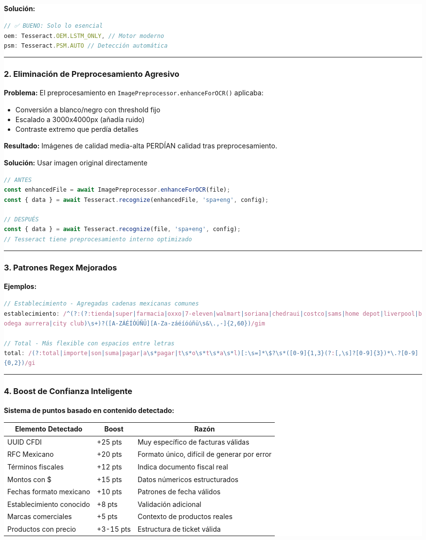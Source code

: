**Solución:**
```typescript
// ✅ BUENO: Solo lo esencial
oem: Tesseract.OEM.LSTM_ONLY, // Motor moderno
psm: Tesseract.PSM.AUTO // Detección automática
```

---

### **2. Eliminación de Preprocesamiento Agresivo**

**Problema:** El preprocesamiento en `ImagePreprocessor.enhanceForOCR()` aplicaba:
- Conversión a blanco/negro con threshold fijo
- Escalado a 3000x4000px (añadía ruido)
- Contraste extremo que perdía detalles

**Resultado:** Imágenes de calidad media-alta PERDÍAN calidad tras preprocesamiento.

**Solución:** Usar imagen original directamente
```typescript
// ANTES
const enhancedFile = await ImagePreprocessor.enhanceForOCR(file);
const { data } = await Tesseract.recognize(enhancedFile, 'spa+eng', config);

// DESPUÉS
const { data } = await Tesseract.recognize(file, 'spa+eng', config);
// Tesseract tiene preprocesamiento interno optimizado
```

---

### **3. Patrones Regex Mejorados**

**Ejemplos:**

```typescript
// Establecimiento - Agregadas cadenas mexicanas comunes
establecimiento: /^(?:(?:tienda|super|farmacia|oxxo|7-eleven|walmart|soriana|chedraui|costco|sams|home depot|liverpool|bodega aurrera|city club)\s+)?([A-ZÁÉÍÓÚÑÜ][A-Za-záéíóúñü\s&\.,-]{2,60})/gim

// Total - Más flexible con espacios entre letras
total: /(?:total|importe|son|suma|pagar|a\s*pagar|t\s*o\s*t\s*a\s*l)[:\s=]*\$?\s*([0-9]{1,3}(?:[,\s]?[0-9]{3})*\.?[0-9]{0,2})/gi
```

---

### **4. Boost de Confianza Inteligente**

**Sistema de puntos basado en contenido detectado:**

| Elemento Detectado | Boost | Razón |
|-------------------|-------|-------|
| UUID CFDI | +25 pts | Muy específico de facturas válidas |
| RFC Mexicano | +20 pts | Formato único, difícil de generar por error |
| Términos fiscales | +12 pts | Indica documento fiscal real |
| Montos con $ | +15 pts | Datos númericos estructurados |
| Fechas formato mexicano | +10 pts | Patrones de fecha válidos |
| Establecimiento conocido | +8 pts | Validación adicional |
| Marcas comerciales | +5 pts | Contexto de productos reales |
| Productos con precio | +3-15 pts | Estructura de ticket válida |
